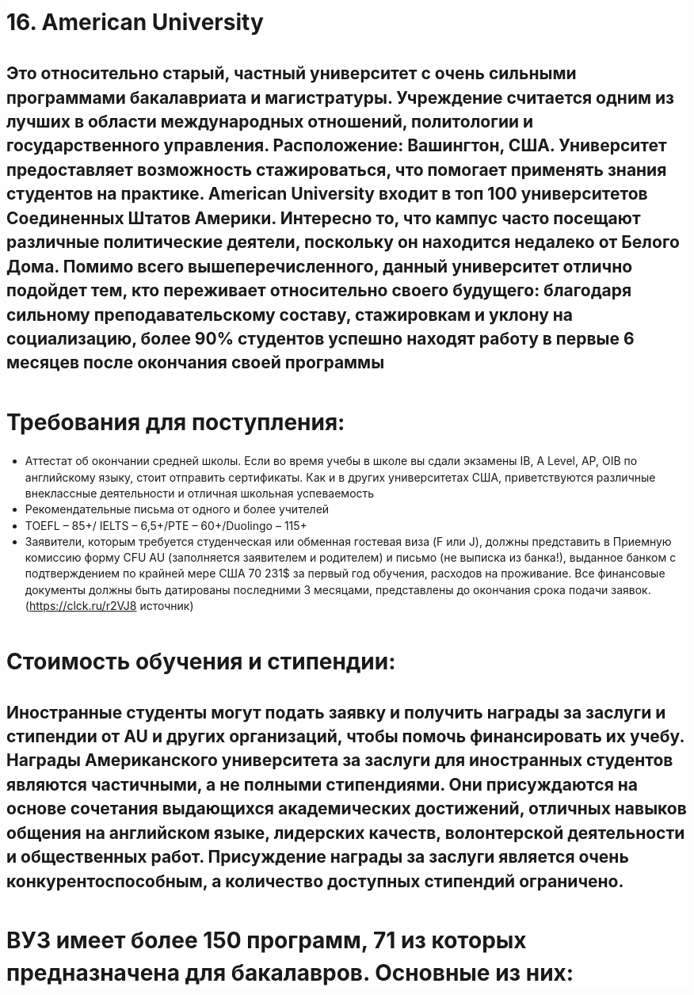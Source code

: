 # 16. American University

## Это относительно старый, частный университет с очень сильными программами бакалавриата и магистратуры. Учреждение считается одним из лучших в области международных отношений, политологии и государственного управления. Расположение: Вашингтон, США. Университет предоставляет возможность стажироваться, что помогает применять знания студентов на практике. American University входит в топ 100 университетов Соединенных Штатов Америки. Интересно то, что кампус часто посещают различные политические деятели, поскольку он находится недалеко от Белого Дома. Помимо всего вышеперечисленного, данный университет отлично подойдет тем, кто переживает относительно своего будущего: благодаря сильному преподавательскому составу, стажировкам и уклону на социализацию, более 90% студентов успешно находят работу в первые 6 месяцев после окончания своей программы

# Требования для поступления:

- Аттестат об окончании средней школы. Если во время учебы в школе вы сдали экзамены IB, A Level, AP, OIB по английскому языку, стоит отправить сертификаты. Как и в других университетах США, приветствуются различные внеклассные деятельности и отличная школьная успеваемость
- Рекомендательные письма от одного и более учителей
- TOEFL – 85+/ IELTS – 6,5+/PTE – 60+/Duolingo – 115+
- Заявители, которым требуется студенческая или обменная гостевая виза (F или J), должны представить в Приемную комиссию форму CFU AU (заполняется заявителем и родителем) и письмо (не выписка из банка!), выданное банком с подтверждением по крайней мере США 70 231$ за первый год обучения, расходов на проживание. Все финансовые документы должны быть датированы последними 3 месяцами, представлены до окончания срока подачи заявок. (https://clck.ru/r2VJ8 источник)

# Стоимость обучения и стипендии:

## Иностранные студенты могут подать заявку и получить награды за заслуги и стипендии от AU и других организаций, чтобы помочь финансировать их учебу. Награды Американского университета за заслуги для иностранных студентов являются частичными, а не полными стипендиями. Они присуждаются на основе сочетания выдающихся академических достижений, отличных навыков общения на английском языке, лидерских качеств, волонтерской деятельности и общественных работ. Присуждение награды за заслуги является очень конкурентоспособным, а количество доступных стипендий ограничено.

# ВУЗ имеет более 150 программ, 71 из которых предназначена для бакалавров. Основные из них:
